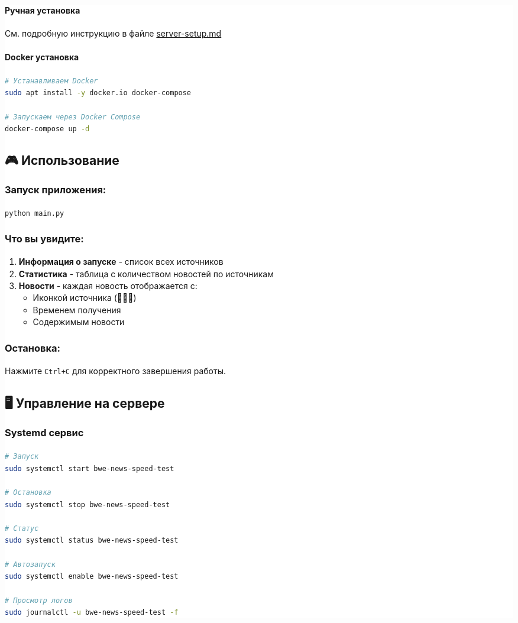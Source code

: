 #### Ручная установка

См. подробную инструкцию в файле [server-setup.md](server-setup.md)

#### Docker установка

```bash
# Устанавливаем Docker
sudo apt install -y docker.io docker-compose

# Запускаем через Docker Compose
docker-compose up -d
```

## 🎮 Использование

### Запуск приложения:
```bash
python main.py
```

### Что вы увидите:

1. **Информация о запуске** - список всех источников
2. **Статистика** - таблица с количеством новостей по источникам
3. **Новости** - каждая новость отображается с:
   - Иконкой источника (📱📡🔌)
   - Временем получения
   - Содержимым новости

### Остановка:
Нажмите `Ctrl+C` для корректного завершения работы.

## 🖥️ Управление на сервере

### Systemd сервис

```bash
# Запуск
sudo systemctl start bwe-news-speed-test

# Остановка
sudo systemctl stop bwe-news-speed-test

# Статус
sudo systemctl status bwe-news-speed-test

# Автозапуск
sudo systemctl enable bwe-news-speed-test

# Просмотр логов
sudo journalctl -u bwe-news-speed-test -f
```
